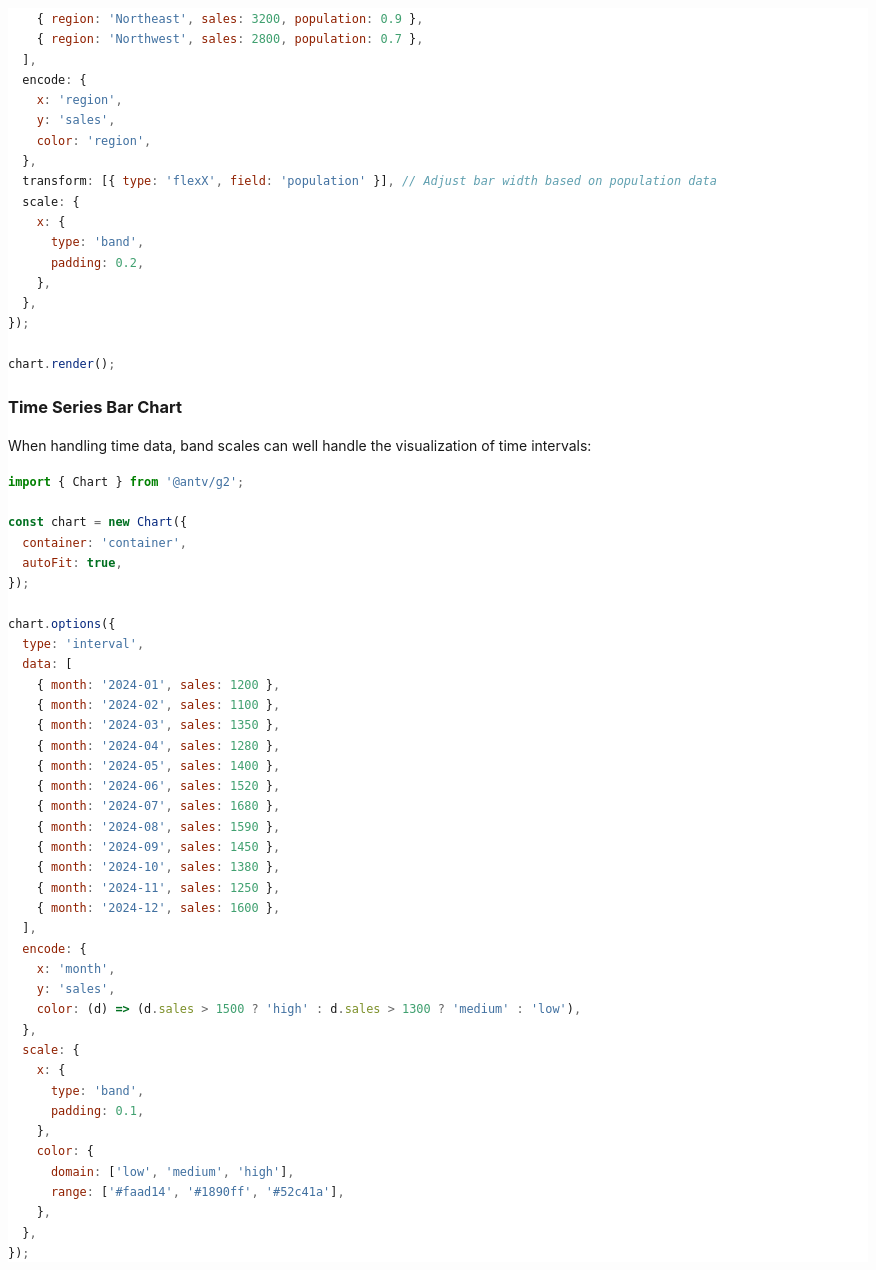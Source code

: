 ```js | ob { inject: true }
    { region: 'Northeast', sales: 3200, population: 0.9 },
    { region: 'Northwest', sales: 2800, population: 0.7 },
  ],
  encode: {
    x: 'region',
    y: 'sales',
    color: 'region',
  },
  transform: [{ type: 'flexX', field: 'population' }], // Adjust bar width based on population data
  scale: {
    x: {
      type: 'band',
      padding: 0.2,
    },
  },
});

chart.render();
```

### Time Series Bar Chart

When handling time data, band scales can well handle the visualization of time intervals:

```js | ob { inject: true }
import { Chart } from '@antv/g2';

const chart = new Chart({
  container: 'container',
  autoFit: true,
});

chart.options({
  type: 'interval',
  data: [
    { month: '2024-01', sales: 1200 },
    { month: '2024-02', sales: 1100 },
    { month: '2024-03', sales: 1350 },
    { month: '2024-04', sales: 1280 },
    { month: '2024-05', sales: 1400 },
    { month: '2024-06', sales: 1520 },
    { month: '2024-07', sales: 1680 },
    { month: '2024-08', sales: 1590 },
    { month: '2024-09', sales: 1450 },
    { month: '2024-10', sales: 1380 },
    { month: '2024-11', sales: 1250 },
    { month: '2024-12', sales: 1600 },
  ],
  encode: {
    x: 'month',
    y: 'sales',
    color: (d) => (d.sales > 1500 ? 'high' : d.sales > 1300 ? 'medium' : 'low'),
  },
  scale: {
    x: {
      type: 'band',
      padding: 0.1,
    },
    color: {
      domain: ['low', 'medium', 'high'],
      range: ['#faad14', '#1890ff', '#52c41a'],
    },
  },
});
```